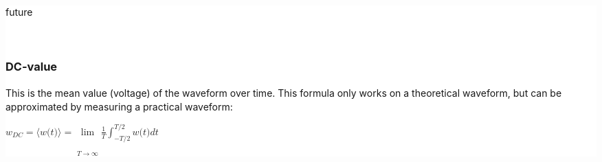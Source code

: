 future</em></p><p><br></p><h3 id="dc-value">DC-value</h3><p>This is the mean value (voltage) of the waveform over time. This formula only works on a theoretical waveform, but can be approximated by measuring a practical waveform:</p><div style="white-space: normal;" class="markdown-body"><p><span class="katex"><span class="katex-mathml"><math xmlns="http://www.w3.org/1998/Math/MathML"><semantics><mrow><msub><mi>w</mi><mrow><mi>D</mi><mi>C</mi></mrow></msub><mo>=</mo><mo stretchy="false">⟨</mo><mi>w</mi><mo stretchy="false">(</mo><mi>t</mi><mo stretchy="false">)</mo><mo stretchy="false">⟩</mo><mo>=</mo><munder><mo><mi>lim</mi><mo>⁡</mo></mo><mrow><mi>T</mi><mo>→</mo><mi mathvariant="normal">∞</mi></mrow></munder><mfrac><mn>1</mn><mi>T</mi></mfrac><msubsup><mo>∫</mo><mrow><mo>−</mo><mi>T</mi><mi mathvariant="normal">/</mi><mn>2</mn></mrow><mrow><mi>T</mi><mi mathvariant="normal">/</mi><mn>2</mn></mrow></msubsup><mi>w</mi><mo stretchy="false">(</mo><mi>t</mi><mo stretchy="false">)</mo><mi>d</mi><mi>t</mi></mrow><annotation encoding="application/x-tex">w_{DC}=\langle w(t) \rangle = \lim\limits_{T\to \infty}{1 \over